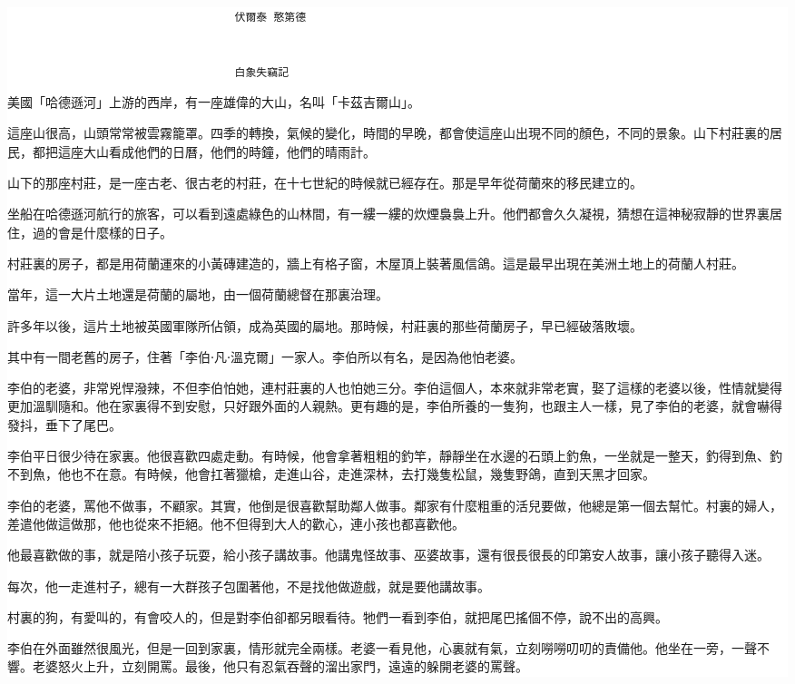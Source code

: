 
    	
									   
									   伏爾泰 憨第德
									   
									   
									   白象失竊記
									   
									








美國「哈德遜河」上游的西岸，有一座雄偉的大山，名叫「卡茲吉爾山」。



這座山很高，山頭常常被雲霧籠罩。四季的轉換，氣候的變化，時間的早晚，都會使這座山出現不同的顏色，不同的景象。山下村莊裏的居民，都把這座大山看成他們的日曆，他們的時鐘，他們的晴雨計。



山下的那座村莊，是一座古老、很古老的村莊，在十七世紀的時候就已經存在。那是早年從荷蘭來的移民建立的。



坐船在哈德遜河航行的旅客，可以看到遠處綠色的山林間，有一縷一縷的炊煙裊裊上升。他們都會久久凝視，猜想在這神秘寂靜的世界裏居住，過的會是什麼樣的日子。



村莊裏的房子，都是用荷蘭運來的小黃磚建造的，牆上有格子窗，木屋頂上裝著風信鴿。這是最早出現在美洲土地上的荷蘭人村莊。



當年，這一大片土地還是荷蘭的屬地，由一個荷蘭總督在那裏治理。



許多年以後，這片土地被英國軍隊所佔領，成為英國的屬地。那時候，村莊裏的那些荷蘭房子，早已經破落敗壞。



其中有一間老舊的房子，住著「李伯‧凡‧溫克爾」一家人。李伯所以有名，是因為他怕老婆。



李伯的老婆，非常兇悍潑辣，不但李伯怕她，連村莊裏的人也怕她三分。李伯這個人，本來就非常老實，娶了這樣的老婆以後，性情就變得更加溫馴隨和。他在家裏得不到安慰，只好跟外面的人親熱。更有趣的是，李伯所養的一隻狗，也跟主人一樣，見了李伯的老婆，就會嚇得發抖，垂下了尾巴。



李伯平日很少待在家裏。他很喜歡四處走動。有時候，他會拿著粗粗的釣竿，靜靜坐在水邊的石頭上釣魚，一坐就是一整天，釣得到魚、釣不到魚，他也不在意。有時候，他會扛著獵槍，走進山谷，走進深林，去打幾隻松鼠，幾隻野鴿，直到天黑才回家。



李伯的老婆，罵他不做事，不顧家。其實，他倒是很喜歡幫助鄰人做事。鄰家有什麼粗重的活兒要做，他總是第一個去幫忙。村裏的婦人，差遣他做這做那，他也從來不拒絕。他不但得到大人的歡心，連小孩也都喜歡他。



他最喜歡做的事，就是陪小孩子玩耍，給小孩子講故事。他講鬼怪故事、巫婆故事，還有很長很長的印第安人故事，讓小孩子聽得入迷。



每次，他一走進村子，總有一大群孩子包圍著他，不是找他做遊戲，就是要他講故事。



村裏的狗，有愛叫的，有會咬人的，但是對李伯卻都另眼看待。牠們一看到李伯，就把尾巴搖個不停，說不出的高興。



李伯在外面雖然很風光，但是一回到家裏，情形就完全兩樣。老婆一看見他，心裏就有氣，立刻嘮嘮叨叨的責備他。他坐在一旁，一聲不響。老婆怒火上升，立刻開罵。最後，他只有忍氣吞聲的溜出家門，遠遠的躲開老婆的罵聲。
